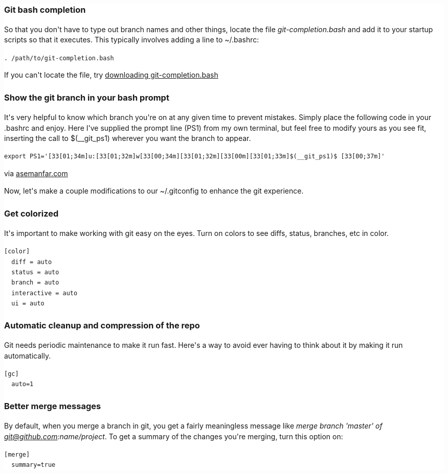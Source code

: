 ### Git bash completion

So that you don't have to type out branch names and other things, locate the file *git-completion.bash* and add it to your startup scripts so that it executes. This typically involves adding a line to ~/.bashrc:

    . /path/to/git-completion.bash

If you can't locate the file, try [downloading git-completion.bash](http://repo.or.cz/w/git.git?a=blob_plain;f=contrib/completion/git-completion.bash)

### Show the git branch in your bash prompt

It's very helpful to know which branch you're on at any given time to prevent mistakes. Simply place the following code in your .bashrc and enjoy. Here I've supplied the prompt line (PS1) from my own terminal, but feel free to modify yours as you see fit, inserting the call to $(_\_git\_ps1) wherever you want the branch to appear.

    export PS1='[33[01;34m]u:[33[01;32m]w[33[00;34m][33[01;32m][33[00m][33[01;33m]$(__git_ps1)$ [33[00;37m]'

via [asemanfar.com](http://asemanfar.com/Current-Git-Branch-in-Bash-Prompt)

Now, let's make a couple modifications to our ~/.gitconfig to enhance the git experience.

### Get colorized

It's important to make working with git easy on the eyes. Turn on colors to see diffs, status, branches, etc in color.

    [color]
      diff = auto
      status = auto
      branch = auto
      interactive = auto
      ui = auto


### Automatic cleanup and compression of the repo

Git needs periodic maintenance to make it run fast. Here's a way to avoid ever having to think about it by making it run automatically.

    [gc]
      auto=1


### Better merge messages

By default, when you merge a branch in git, you get a fairly meaningless message like *merge branch 'master' of git@github.com:name/project*. To get a summary of the changes you're merging, turn this option on:

    [merge]
      summary=true

